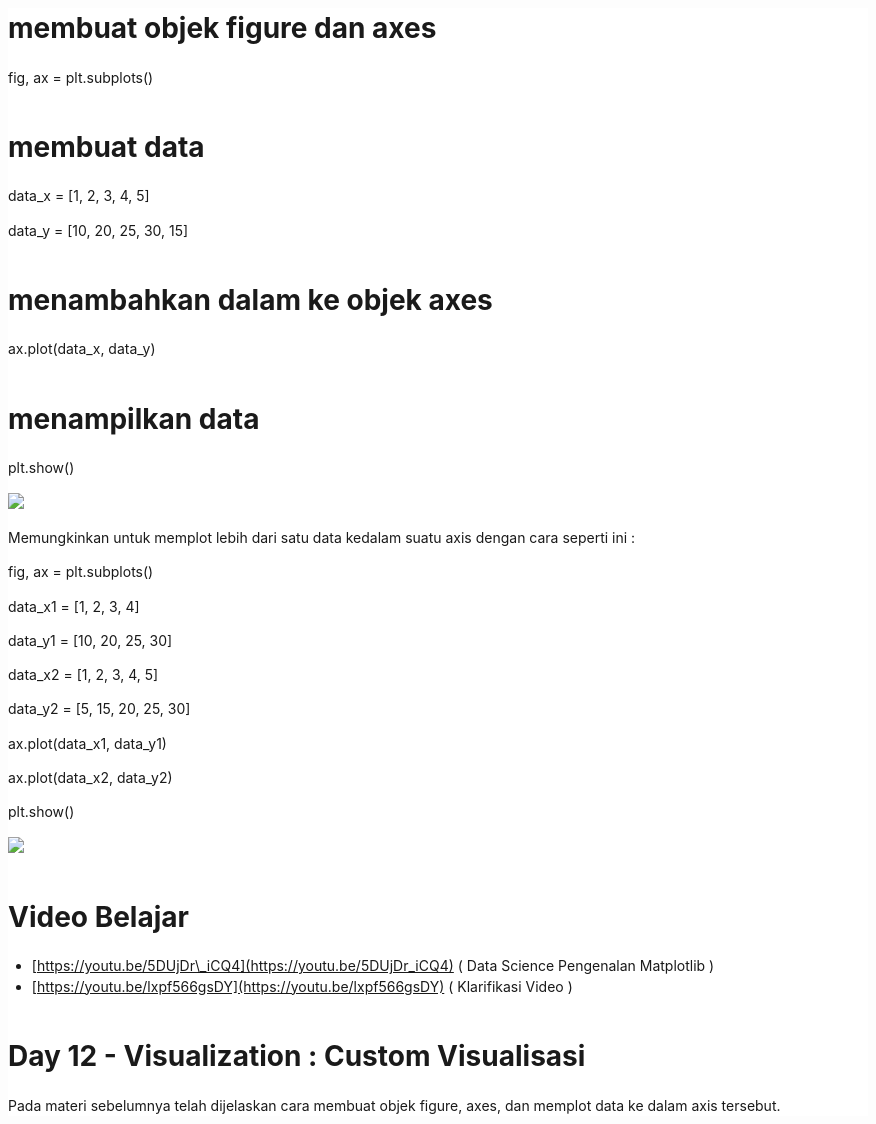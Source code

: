 # membuat objek figure dan axes

fig, ax = plt.subplots()

# membuat data

data\_x = [1, 2, 3, 4, 5]

data\_y = [10, 20, 25, 30, 15]

# menambahkan dalam ke objek axes

ax.plot(data\_x, data\_y)

# menampilkan data

plt.show()

![](RackMultipart20200509-4-1g4ns8n_html_efe8cba119aef77d.png)

Memungkinkan untuk memplot lebih dari satu data kedalam suatu axis dengan cara seperti ini :

fig, ax = plt.subplots()

data\_x1 = [1, 2, 3, 4]

data\_y1 = [10, 20, 25, 30]

data\_x2 = [1, 2, 3, 4, 5]

data\_y2 = [5, 15, 20, 25, 30]

ax.plot(data\_x1, data\_y1)

ax.plot(data\_x2, data\_y2)

plt.show()

![](RackMultipart20200509-4-1g4ns8n_html_824caed94ac6f752.png)

##
# **Video Belajar**

- [https://youtu.be/5DUjDr\_iCQ4](https://youtu.be/5DUjDr_iCQ4) ( Data Science Pengenalan Matplotlib )
- [https://youtu.be/lxpf566gsDY](https://youtu.be/lxpf566gsDY) ( Klarifikasi Video )

##
# **Day 12 - Visualization : Custom Visualisasi**

Pada materi sebelumnya telah dijelaskan cara membuat objek figure, axes, dan memplot data ke dalam axis tersebut.
